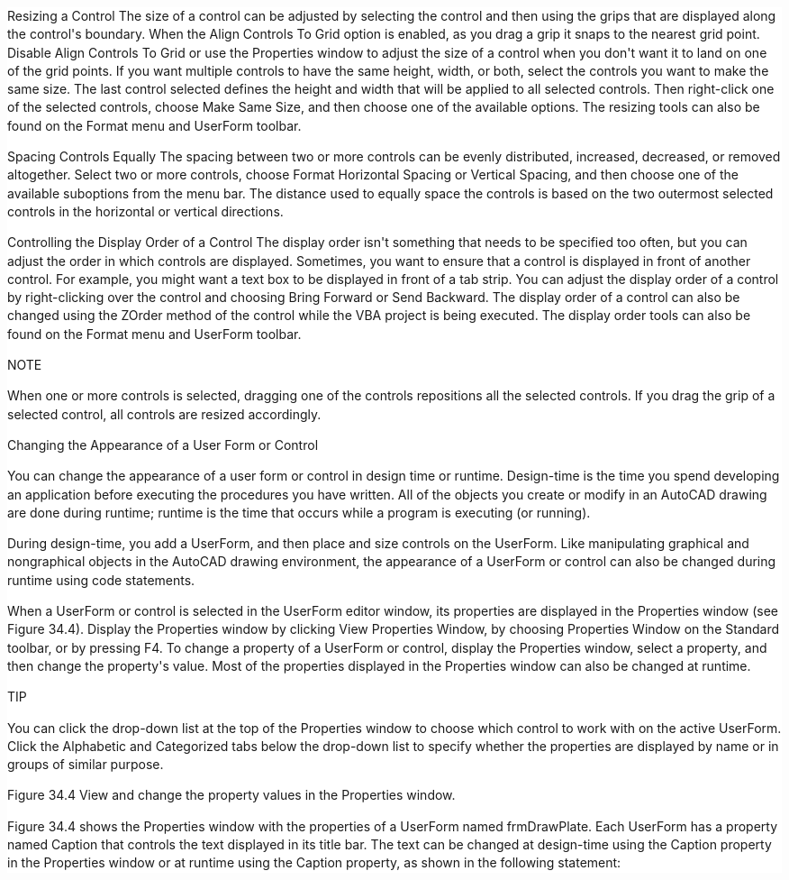 Resizing a Control The size of a control can be adjusted by selecting the control and then using the grips that are displayed along the control's boundary. When the Align Controls To Grid option is enabled, as you drag a grip it snaps to the nearest grid point. Disable Align Controls To Grid or use the Properties window to adjust the size of a control when you don't want it to land on one of the grid points. If you want multiple controls to have the same height, width, or both, select the controls you want to make the same size. The last control selected defines the height and width that will be applied to all selected controls. Then right-click one of the selected controls, choose Make Same Size, and then choose one of the available options. The resizing tools can also be found on the Format menu and UserForm toolbar.

Spacing Controls Equally The spacing between two or more controls can be evenly distributed, increased, decreased, or removed altogether. Select two or more controls, choose Format Horizontal Spacing or Vertical Spacing, and then choose one of the available suboptions from the menu bar. The distance used to equally space the controls is based on the two outermost selected controls in the horizontal or vertical directions.

Controlling the Display Order of a Control The display order isn't something that needs to be specified too often, but you can adjust the order in which controls are displayed. Sometimes, you want to ensure that a control is displayed in front of another control. For example, you might want a text box to be displayed in front of a tab strip. You can adjust the display order of a control by right-clicking over the control and choosing Bring Forward or Send Backward. The display order of a control can also be changed using the ZOrder method of the control while the VBA project is being executed. The display order tools can also be found on the Format menu and UserForm toolbar.

NOTE

When one or more controls is selected, dragging one of the controls repositions all the selected controls. If you drag the grip of a selected control, all controls are resized accordingly.

Changing the Appearance of a User Form or Control

You can change the appearance of a user form or control in design time or runtime. Design-time is the time you spend developing an application before executing the procedures you have written. All of the objects you create or modify in an AutoCAD drawing are done during runtime; runtime is the time that occurs while a program is executing (or running).

During design-time, you add a UserForm, and then place and size controls on the UserForm. Like manipulating graphical and nongraphical objects in the AutoCAD drawing environment, the appearance of a UserForm or control can also be changed during runtime using code statements.

When a UserForm or control is selected in the UserForm editor window, its properties are displayed in the Properties window (see Figure 34.4). Display the Properties window by clicking View Properties Window, by choosing Properties Window on the Standard toolbar, or by pressing F4. To change a property of a UserForm or control, display the Properties window, select a property, and then change the property's value. Most of the properties displayed in the Properties window can also be changed at runtime.

TIP

You can click the drop-down list at the top of the Properties window to choose which control to work with on the active UserForm. Click the Alphabetic and Categorized tabs below the drop-down list to specify whether the properties are displayed by name or in groups of similar purpose.

Figure 34.4 View and change the property values in the Properties window.

Figure 34.4 shows the Properties window with the properties of a UserForm named frmDrawPlate. Each UserForm has a property named Caption that controls the text displayed in its title bar. The text can be changed at design-time using the Caption property in the Properties window or at runtime using the Caption property, as shown in the following statement:
